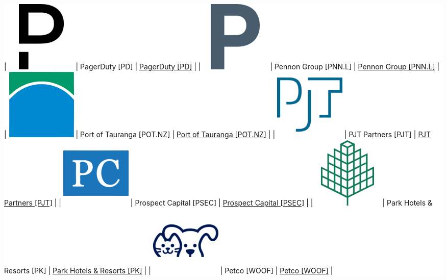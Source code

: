 | ![PagerDuty [PD]](/img/128/PD-6603cea8.png) | PagerDuty [PD] | [PagerDuty [PD]](../../page/pagerduty/logo/ ) |
| ![Pennon Group [PNN.L]](/img/128/PNN.L-43430049.png) | Pennon Group [PNN.L] | [Pennon Group [PNN.L]](../../page/pennon-group/logo/ ) |
| ![Port of Tauranga [POT.NZ]](/img/128/POT.NZ-92b7ec1b.png) | Port of Tauranga [POT.NZ] | [Port of Tauranga [POT.NZ]](../../page/port-of-tauranga/logo/ ) |
| ![PJT Partners [PJT]](/img/128/PJT-9ec4d6df.png) | PJT Partners [PJT] | [PJT Partners [PJT]](../../page/pjt-partners/logo/ ) |
| ![Prospect Capital [PSEC]](/img/128/PSEC-c364314a.png) | Prospect Capital [PSEC] | [Prospect Capital [PSEC]](../../page/prospect-capital/logo/ ) |
| ![Park Hotels & Resorts [PK]](/img/128/PK-881eb7d8.png) | Park Hotels & Resorts [PK] | [Park Hotels & Resorts [PK]](../../page/park-hotels-resorts/logo/ ) |
| ![Petco [WOOF]](/img/128/WOOF-b51d610d.png) | Petco [WOOF] | [Petco [WOOF]](../../page/petco/logo/ ) |